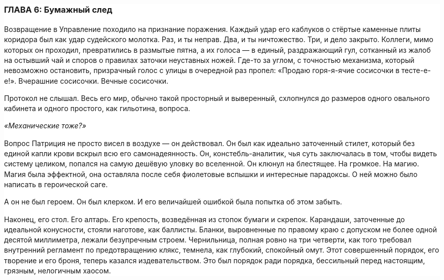 
### ГЛАВА 6: Бумажный след

Возвращение в Управление походило на признание поражения. Каждый удар его каблуков о стёртые каменные плиты коридора был как удар судейского молотка. Раз, и ты неправ. Два, и ты ничтожество. Три, и дело закрыто. Коллеги, мимо которых он проходил, превратились в размытые пятна, а их голоса — в единый, раздражающий гул, сотканный из жалоб на остывший чай и споров о правилах заточки неуставных ножей. Где-то за углом, с точностью механизма, который невозможно остановить, призрачный голос с улицы в очередной раз пропел: «Продаю горя-я-ячие сосисочки в тесте-е-е!». Вчерашние сосисочки. Вечные сосисочки.

Протокол не слышал. Весь его мир, обычно такой просторный и выверенный, схлопнулся до размеров одного овального кабинета и одного простого, как гильотина, вопроса.

*«Механические тоже?»*

Вопрос Патриция не просто висел в воздухе — он действовал. Он был как идеально заточенный стилет, который без единой капли крови вскрыл всю его самонадеянность. Он, констебль-аналитик, чья суть заключалась в том, чтобы видеть систему целиком, попался на самую дешёвую уловку во вселенной. Он клюнул на блестящее. На громкое. На магию. Магия была эффектной, она оставляла после себя фиолетовые вспышки и интересные парадоксы. О ней можно было написать в героической саге.

А он не был героем. Он был клерком. И его величайшей ошибкой была попытка об этом забыть.

Наконец, его стол. Его алтарь. Его крепость, возведённая из стопок бумаги и скрепок. Карандаши, заточенные до идеальной конусности, стояли наготове, как баллисты. Бланки, выровненные по правому краю с допуском не более одной десятой миллиметра, лежали безупречным строем. Чернильница, полная ровно на три четверти, как того требовал внутренний регламент по предотвращению клякс, темнела, как глубокий, спокойный омут. Этот совершенный порядок, его творение и его броня, теперь казался издевательством. Это был порядок ради порядка, бессильный перед настоящим, грязным, нелогичным хаосом.

